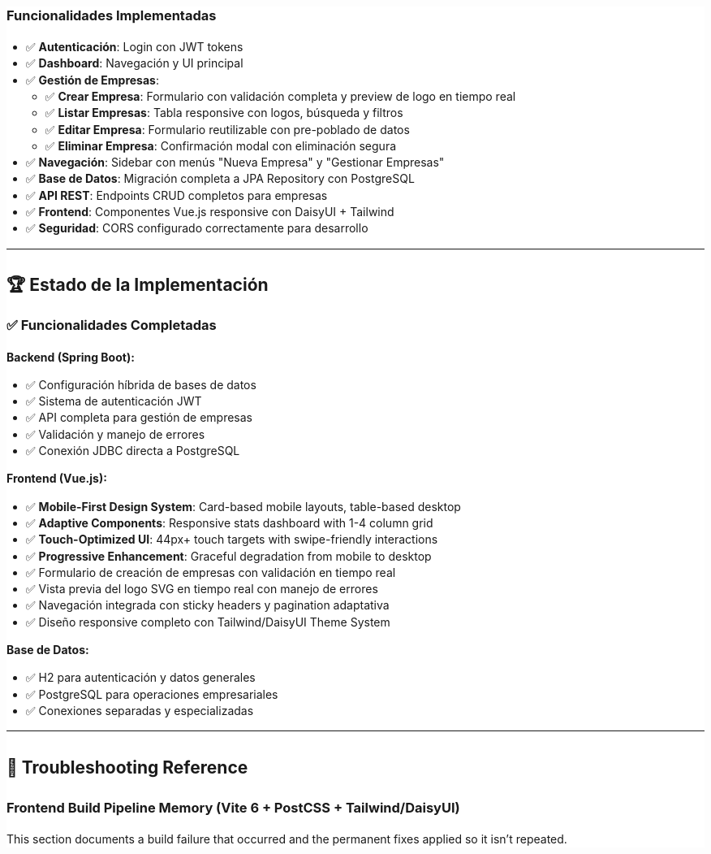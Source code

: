 ### Funcionalidades Implementadas
- ✅ **Autenticación**: Login con JWT tokens
- ✅ **Dashboard**: Navegación y UI principal
- ✅ **Gestión de Empresas**:
  - ✅ **Crear Empresa**: Formulario con validación completa y preview de logo en tiempo real
  - ✅ **Listar Empresas**: Tabla responsive con logos, búsqueda y filtros
  - ✅ **Editar Empresa**: Formulario reutilizable con pre-poblado de datos
  - ✅ **Eliminar Empresa**: Confirmación modal con eliminación segura
- ✅ **Navegación**: Sidebar con menús "Nueva Empresa" y "Gestionar Empresas"
- ✅ **Base de Datos**: Migración completa a JPA Repository con PostgreSQL
- ✅ **API REST**: Endpoints CRUD completos para empresas
- ✅ **Frontend**: Componentes Vue.js responsive con DaisyUI + Tailwind
- ✅ **Seguridad**: CORS configurado correctamente para desarrollo

---

## 🏆 Estado de la Implementación

### ✅ Funcionalidades Completadas

**Backend (Spring Boot):**
- ✅ Configuración híbrida de bases de datos
- ✅ Sistema de autenticación JWT
- ✅ API completa para gestión de empresas
- ✅ Validación y manejo de errores
- ✅ Conexión JDBC directa a PostgreSQL

**Frontend (Vue.js):**
- ✅ **Mobile-First Design System**: Card-based mobile layouts, table-based desktop
- ✅ **Adaptive Components**: Responsive stats dashboard with 1-4 column grid
- ✅ **Touch-Optimized UI**: 44px+ touch targets with swipe-friendly interactions
- ✅ **Progressive Enhancement**: Graceful degradation from mobile to desktop
- ✅ Formulario de creación de empresas con validación en tiempo real
- ✅ Vista previa del logo SVG en tiempo real con manejo de errores
- ✅ Navegación integrada con sticky headers y pagination adaptativa
- ✅ Diseño responsive completo con Tailwind/DaisyUI Theme System

**Base de Datos:**
- ✅ H2 para autenticación y datos generales
- ✅ PostgreSQL para operaciones empresariales
- ✅ Conexiones separadas y especializadas

---

## 🔧 Troubleshooting Reference

### Frontend Build Pipeline Memory (Vite 6 + PostCSS + Tailwind/DaisyUI)
This section documents a build failure that occurred and the permanent fixes applied so it isn’t repeated.
